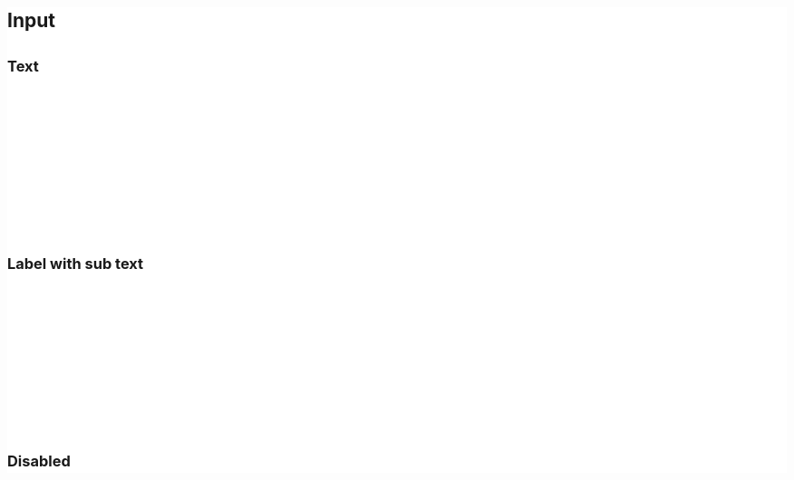 ## Input

### Text

<ContentRack
    fields='
        "preview": {
            "src": "examples/InputText.html",
            "type": "link"
        },
        "<html>":{
            "src": "examples/InputText.html",
            "type": "content",
            "selector": "#showbox"
        }
    '
/>

![InputText](examples/InputText.html)

### Label with sub text

<ContentRack
    fields='
        "preview": {
            "src": "examples/InputLabelSubed.html",
            "type": "link"
        },
        "<html>":{
            "src": "examples/InputLabelSubed.html",
            "type": "content",
            "selector": "#showbox"
        }
    '
/>

![InputLabelSubed](examples/InputLabelSubed.html)

### Disabled

<ContentRack
    fields='
        "preview": {
            "src": "examples/InputDisabled.html",
            "type": "link"
        },
        "<html>":{
            "src": "examples/InputDisabled.html",
            "type": "content",
            "selector": "#showbox"
        }
    '
/>
